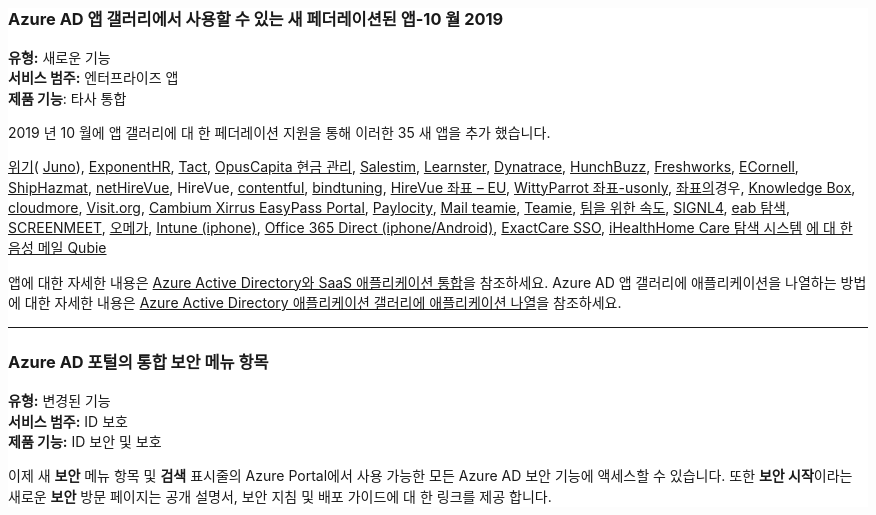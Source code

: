 
### <a name="new-federated-apps-available-in-azure-ad-app-gallery---october-2019"></a>Azure AD 앱 갤러리에서 사용할 수 있는 새 페더레이션된 앱-10 월 2019

**유형:** 새로운 기능  
**서비스 범주:** 엔터프라이즈 앱  
**제품 기능**: 타사 통합

2019 년 10 월에 앱 갤러리에 대 한 페더레이션 지원을 통해 이러한 35 새 앱을 추가 했습니다.

[위기](https://docs.microsoft.com/azure/active-directory/saas-apps/in-case-of-crisis-mobile-tutorial)( [Juno](https://docs.microsoft.com/azure/active-directory/saas-apps/juno-journey-tutorial)), [ExponentHR](https://docs.microsoft.com/azure/active-directory/saas-apps/exponenthr-tutorial), [Tact](https://tact.ai/assistant/), [OpusCapita 현금 관리](http://cm1.opuscapita.com/tenantname), [Salestim](https://prd.salestim.io/forms), [Learnster](https://docs.microsoft.com/azure/active-directory/saas-apps/learnster-tutorial), [Dynatrace](https://docs.microsoft.com/azure/active-directory/saas-apps/dynatrace-tutorial), [HunchBuzz](https://login.hunchbuzz.com/integrations/azure/process), [Freshworks](https://docs.microsoft.com/azure/active-directory/saas-apps/freshworks-tutorial), [ECornell](https://docs.microsoft.com/azure/active-directory/saas-apps/ecornell-tutorial), [ShipHazmat](https://docs.microsoft.com/azure/active-directory/saas-apps/shiphazmat-tutorial), [netHireVue](https://docs.microsoft.com/azure/active-directory/saas-apps/netskope-cloud-security-tutorial), HireVue, [contentful](https://docs.microsoft.com/azure/active-directory/saas-apps/contentful-tutorial), [bindtuning](https://bindtuning.com/login), [HireVue 좌표 – EU](https://www.hirevue.com/), [WittyParrot 좌표-usonly](https://www.hirevue.com/), [좌표의](https://www.hirevue.com/)경우, [ Knowledge Box](https://wittyapi.wittyparrot.com/wittyparrot/api/provision/trail/signup), [cloudmore](https://docs.microsoft.com/azure/active-directory/saas-apps/cloudmore-tutorial), [Visit.org](https://docs.microsoft.com/azure/active-directory/saas-apps/visitorg-tutorial), [Cambium Xirrus EasyPass Portal](https://login.xirrus.com/azure-signup), [Paylocity](https://docs.microsoft.com/azure/active-directory/saas-apps/paylocity-tutorial), [Mail teamie](https://docs.microsoft.com/azure/active-directory/saas-apps/mail-luck-tutorial), [Teamie](https://theteamie.com/), [팀을 위한 속도](https://velocity.peakup.org/teams/login), [SIGNL4](https://account.signl4.com/manage), [eab 탐색](https://docs.microsoft.com/azure/active-directory/saas-apps/eab-navigate-impl-tutorial), [SCREENMEET](https://console.screenmeet.com/), [오메가](https://pi.ompnt.com/), [Intune (iphone)](https://speaking.email/FAQ/98/email-access-via-microsoft-intune), [Office 365 Direct (iphone/Android)](https://speaking.email/FAQ/126/email-access-via-microsoft-office-365-direct), [ExactCare SSO](https://docs.microsoft.com/azure/active-directory/saas-apps/exactcare-sso-tutorial), [iHealthHome Care 탐색 시스템](https://ihealthnav.com/account/signin) [에 대 한 음성 메일 Qubie](https://qubie.azurewebsites.net/static/adminTab/authorize.html)

앱에 대한 자세한 내용은 [Azure Active Directory와 SaaS 애플리케이션 통합](https://aka.ms/appstutorial)을 참조하세요. Azure AD 앱 갤러리에 애플리케이션을 나열하는 방법에 대한 자세한 내용은 [Azure Active Directory 애플리케이션 갤러리에 애플리케이션 나열](https://aka.ms/azureadapprequest)을 참조하세요.

---

### <a name="consolidated-security-menu-item-in-the-azure-ad-portal"></a>Azure AD 포털의 통합 보안 메뉴 항목

**유형:** 변경된 기능  
**서비스 범주:** ID 보호  
**제품 기능:** ID 보안 및 보호

이제 새 **보안** 메뉴 항목 및 **검색** 표시줄의 Azure Portal에서 사용 가능한 모든 Azure AD 보안 기능에 액세스할 수 있습니다. 또한 **보안 시작**이라는 새로운 **보안** 방문 페이지는 공개 설명서, 보안 지침 및 배포 가이드에 대 한 링크를 제공 합니다.
